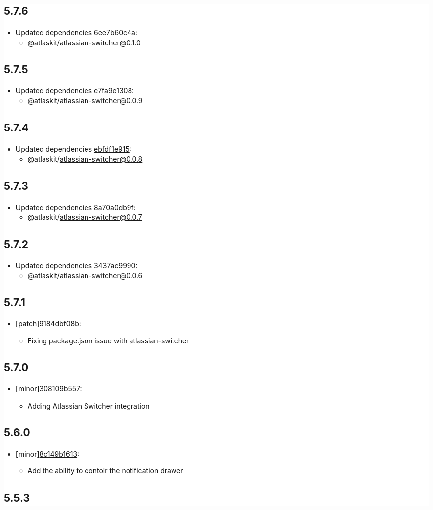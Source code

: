 ## 5.7.6

- Updated dependencies [6ee7b60c4a](https://bitbucket.org/atlassian/atlaskit-mk-2/commits/6ee7b60c4a):
  - @atlaskit/atlassian-switcher@0.1.0

## 5.7.5

- Updated dependencies [e7fa9e1308](https://bitbucket.org/atlassian/atlaskit-mk-2/commits/e7fa9e1308):
  - @atlaskit/atlassian-switcher@0.0.9

## 5.7.4

- Updated dependencies [ebfdf1e915](https://bitbucket.org/atlassian/atlaskit-mk-2/commits/ebfdf1e915):
  - @atlaskit/atlassian-switcher@0.0.8

## 5.7.3

- Updated dependencies [8a70a0db9f](https://bitbucket.org/atlassian/atlaskit-mk-2/commits/8a70a0db9f):
  - @atlaskit/atlassian-switcher@0.0.7

## 5.7.2

- Updated dependencies [3437ac9990](https://bitbucket.org/atlassian/atlaskit-mk-2/commits/3437ac9990):
  - @atlaskit/atlassian-switcher@0.0.6

## 5.7.1

- [patch][9184dbf08b](https://bitbucket.org/atlassian/atlaskit-mk-2/commits/9184dbf08b):

  - Fixing package.json issue with atlassian-switcher

## 5.7.0

- [minor][308109b557](https://bitbucket.org/atlassian/atlaskit-mk-2/commits/308109b557):

  - Adding Atlassian Switcher integration

## 5.6.0

- [minor][8c149b1613](https://bitbucket.org/atlassian/atlaskit-mk-2/commits/8c149b1613):

  - Add the ability to contolr the notification drawer

## 5.5.3

